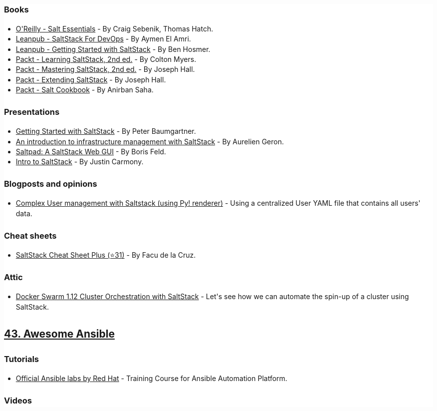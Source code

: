 ### Books

*   [O'Reilly - Salt Essentials](http://shop.oreilly.com/product/0636920033240.do) - By Craig Sebenik, Thomas Hatch.
*   [Leanpub - SaltStack For DevOps](https://leanpub.com/saltstackfordevops) - By Aymen El Amri.
*   [Leanpub - Getting Started with SaltStack](https://leanpub.com/gettingstartedwithsaltstack) - By Ben Hosmer.
*   [Packt - Learning SaltStack, 2nd ed.](https://www.packtpub.com/networking-and-servers/learning-saltstack-second-edition) - By Colton Myers.
*   [Packt - Mastering SaltStack, 2nd ed.](https://www.packtpub.com/networking-and-servers/mastering-saltstack-second-edition) - By Joseph Hall.
*   [Packt - Extending SaltStack](https://www.packtpub.com/networking-and-servers/extending-saltstack) - By Joseph Hall.
*   [Packt - Salt Cookbook](https://www.packtpub.com/networking-and-servers/salt-cookbook) - By Anirban Saha.

### Presentations

*   [Getting Started with SaltStack](https://speakerdeck.com/pycon2014/getting-started-with-saltstack-by-peter-baumgartner) - By Peter Baumgartner.
*   [An introduction to infrastructure management with SaltStack](https://www.slideshare.net/saltstack/an-overvisaltstack-presentation-clean) - By Aurelien Geron.
*   [Saltpad: A SaltStack Web GUI](https://speakerdeck.com/lothiraldan/saltpad-a-saltstack-web-gui) - By Boris Feld.
*   [Intro to SaltStack](http://www.justincarmony.com/slides/salt-tutorial/) - By Justin Carmony.

### Blogposts and opinions

*   [Complex User management with Saltstack (using Py! renderer)](https://medium.com/@mike.reider/complex-user-management-with-saltstack-using-py-renderer-a4caa5cf229a) - Using a centralized User YAML file that contains all users' data.

### Cheat sheets

*   [SaltStack Cheat Sheet Plus (⭐31)](https://github.com/fmdlc/saltstack-cheatsheet) - By Facu de la Cruz.

### Attic

*   [Docker Swarm 1.12 Cluster Orchestration with SaltStack](https://btmiller.com/2016/11/27/docker-swarm-1.12-cluster-orchestration-with-saltstack.html) - Let's see how we can automate the spin-up of a cluster using SaltStack.

## [43. Awesome Ansible](/content/ansible-community/awesome-ansible/week/README.md)

### Tutorials

*   [Official Ansible labs by Red Hat](https://ansible.github.io/workshops/exercises/ansible_rhel/) - Training Course for Ansible Automation Platform.

### Videos
